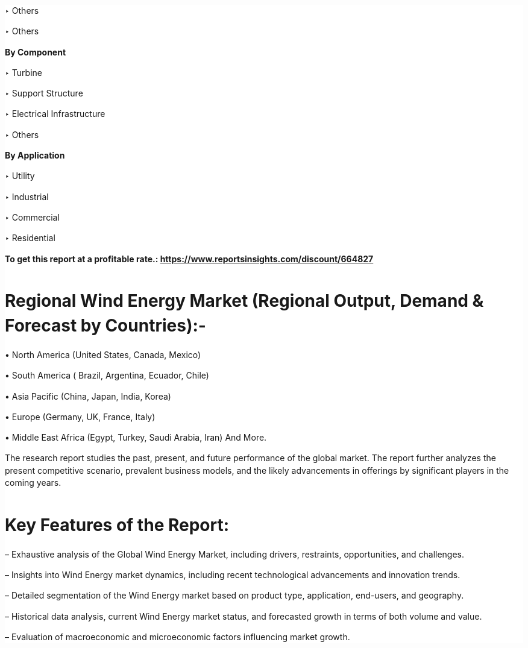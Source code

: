 ‣ Others

‣ Others

<Strong>By Component</Strong>

‣ Turbine

‣ Support Structure

‣ Electrical Infrastructure

‣ Others

<Strong>By Application</Strong>

‣ Utility

‣ Industrial

‣ Commercial

‣ Residential

<strong>To get this report at a profitable rate.: <a href=https://www.reportsinsights.com/discount/664827>https://www.reportsinsights.com/discount/664827</a></strong>

# <strong>Regional Wind Energy Market (Regional Output, Demand &amp; Forecast by Countries):-</strong>

• North America (United States, Canada, Mexico)

• South America ( Brazil, Argentina, Ecuador, Chile)

• Asia Pacific (China, Japan, India, Korea)

• Europe (Germany, UK, France, Italy)

• Middle East Africa (Egypt, Turkey, Saudi Arabia, Iran) And More.

The research report studies the past, present, and future performance of the global market. The report further analyzes the present competitive scenario, prevalent business models, and the likely advancements in offerings by significant players in the coming years.

# <strong>Key Features of the Report:</strong>

– Exhaustive analysis of the Global Wind Energy Market, including drivers, restraints, opportunities, and challenges.

– Insights into Wind Energy market dynamics, including recent technological advancements and innovation trends.

– Detailed segmentation of the Wind Energy market based on product type, application, end-users, and geography.

– Historical data analysis, current Wind Energy market status, and forecasted growth in terms of both volume and value.

– Evaluation of macroeconomic and microeconomic factors influencing market growth.
